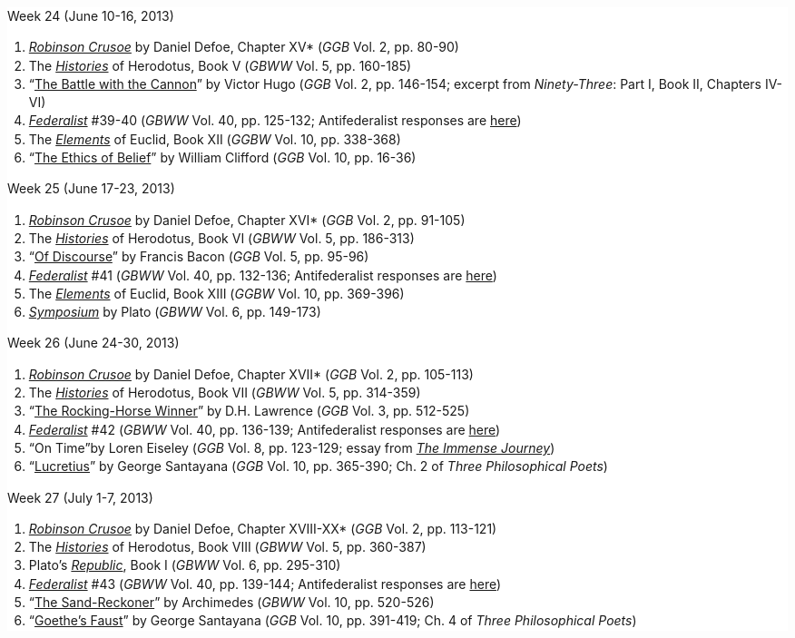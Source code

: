 Week 24 (June 10-16, 2013)  

1. [_Robinson Crusoe_](http://etext.virginia.edu/toc/modeng/public/DefCru1.html) by Daniel Defoe, Chapter XV* (_GGB_ Vol. 2, pp. 80-90)
2. The [_Histories_](http://classics.mit.edu/Herodotus/history.html) of Herodotus, Book V (_GBWW_ Vol. 5, pp. 160-185)
3. “[The Battle with the Cannon](http://babel.hathitrust.org/cgi/pt?u=1&num=33&seq=15&view=image&size=100&id=uc2.ark%3A%2F13960%2Ft55d92s2c)” by Victor Hugo (_GGB_ Vol. 2, pp. 146-154; excerpt from _Ninety-Three_: Part I, Book II, Chapters IV-VI)
4. [_Federalist_](http://www.foundingfathers.info/federalistpapers/) #39-40 (_GBWW_ Vol. 40, pp. 125-132; Antifederalist responses are [here](http://www.wepin.com/articles/afp/index.htm))
5. The [_Elements_](http://aleph0.clarku.edu/%7Edjoyce/java/elements/toc.html) of Euclid, Book XII (_GGBW_ Vol. 10, pp. 338-368)
6. “[The Ethics of Belief](http://www.infidels.org/library/historical/w_k_clifford/ethics_of_belief.html)” by William Clifford (_GGB_ Vol. 10, pp. 16-36)

Week 25 (June 17-23, 2013)  

1. [_Robinson Crusoe_](http://etext.virginia.edu/toc/modeng/public/DefCru1.html) by Daniel Defoe, Chapter XVI* (_GGB_ Vol. 2, pp. 91-105)
2. The [_Histories_](http://classics.mit.edu/Herodotus/history.html) of Herodotus, Book VI (_GBWW_ Vol. 5, pp. 186-313)
3. “[Of Discourse](http://www.authorama.com/essays-of-francis-bacon-33.html)” by Francis Bacon (_GGB_ Vol. 5, pp. 95-96)
4. [_Federalist_](http://www.foundingfathers.info/federalistpapers/) #41 (_GBWW_ Vol. 40, pp. 132-136; Antifederalist responses are [here](http://www.wepin.com/articles/afp/index.htm))
5. The [_Elements_](http://aleph0.clarku.edu/%7Edjoyce/java/elements/toc.html) of Euclid, Book XIII (_GGBW_ Vol. 10, pp. 369-396)
6. [_Symposium_](http://classics.mit.edu/Plato/symposium.html) by Plato (_GBWW_ Vol. 6, pp. 149-173)

Week 26 (June 24-30, 2013)  

1. [_Robinson Crusoe_](http://etext.virginia.edu/toc/modeng/public/DefCru1.html) by Daniel Defoe, Chapter XVII* (_GGB_ Vol. 2, pp. 105-113)
2. The [_Histories_](http://classics.mit.edu/Herodotus/history.html) of Herodotus, Book VII (_GBWW_ Vol. 5, pp. 314-359)
3. “[The Rocking-Horse Winner](http://www.dowse.com/fiction/Lawrence.html)” by D.H. Lawrence (_GGB_ Vol. 3, pp. 512-525)
4. [_Federalist_](http://www.foundingfathers.info/federalistpapers/) #42 (_GBWW_ Vol. 40, pp. 136-139; Antifederalist responses are [here](http://www.wepin.com/articles/afp/index.htm))
5. “On Time”by Loren Eiseley (_GGB_ Vol. 8, pp. 123-129; essay from [_The Immense Journey_](http://www.amazon.com/gp/product/0394701577/ref=as_li_ss_tl?ie=UTF8&tag=thewesttrad-20&linkCode=as2&camp=217145&creative=399369&creativeASIN=0394701577))
6. “[Lucretius](http://www.archive.org/stream/threephilosophic00santuoft#page/n7/mode/2up)” by George Santayana (_GGB_ Vol. 10, pp. 365-390; Ch. 2 of _Three Philosophical Poets_)

Week 27 (July 1-7, 2013)  

1. [_Robinson Crusoe_](http://etext.virginia.edu/toc/modeng/public/DefCru1.html) by Daniel Defoe, Chapter XVIII-XX* (_GGB_ Vol. 2, pp. 113-121)
2. The [_Histories_](http://classics.mit.edu/Herodotus/history.html) of Herodotus, Book VIII (_GBWW_ Vol. 5, pp. 360-387)
3. Plato’s [_Republic_](http://classics.mit.edu/Plato/republic.html), Book I (_GBWW_ Vol. 6, pp. 295-310)
4. [_Federalist_](http://www.foundingfathers.info/federalistpapers/) #43 (_GBWW_ Vol. 40, pp. 139-144; Antifederalist responses are [here](http://www.wepin.com/articles/afp/index.htm))
5. “[The Sand-Reckoner](http://www.math.uwaterloo.ca/navigation/ideas/reckoner.shtml)” by Archimedes (_GBWW_ Vol. 10, pp. 520-526)
6. “[Goethe’s Faust](http://www.archive.org/stream/threephilosophic00santuoft#page/n7/mode/2up)” by George Santayana (_GGB_ Vol. 10, pp. 391-419; Ch. 4 of _Three Philosophical Poets_)

